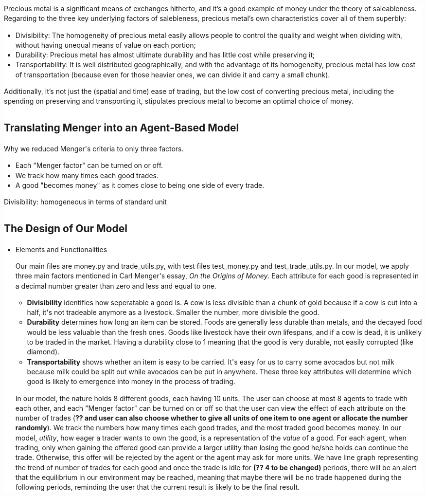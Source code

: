 Precious metal is a significant means of exchanges hitherto, and it’s a good example of money under the theory of saleableness. Regarding to the three key underlying factors of salebleness, precious metal’s own characteristics cover all of them superbly:
- Divisibility: The homogeneity of precious metal easily allows people to control the quality and weight when dividing with, without having unequal means of value on each portion;
- Durability: Precious metal has almost ultimate durability and has little cost while preserving it;
- Transportability: It is well distributed geographically, and with the advantage of its homogeneity, precious metal has low cost of transportation (because even for those heavier ones, we can divide it and carry a small chunk).

Additionally, it’s not just the (spatial and time) ease of trading, but the low cost of converting precious metal, including the spending on preserving and transporting it, stipulates precious metal to become an optimal choice of money.

## Translating Menger into an Agent-Based Model

Why we reduced Menger's criteria to only three factors.

- Each "Menger factor" can be turned on or off.
- We track how many times each good trades.
- A good "becomes money" as it comes close to being 
  one side of every trade.

Divisibility: homogeneous
in terms of standard unit

## The Design of Our Model

- Elements and Functionalities
    
    Our main files are money.py and trade_utils.py, with test files test_money.py and test_trade_utils.py. In our model, we apply three main factors mentioned in Carl Menger's essay, *On the Origins of Money*. Each attribute for each good is represented in a decimal number greater than zero and less and equal to one. 
    - **Divisibility** identifies how seperatable a good is. A cow is less divisible than a chunk of gold because if a cow is cut into a half, it's not tradeable anymore as a livestock. Smaller the number, more divisible the good. 
    - **Durability** determines how long an item can be stored. Foods are generally less durable than metals, and the decayed food would be less valuable than the fresh ones. Goods like livestock have their own lifespans, and if a cow is dead, it is unlikely to be traded in the market. Having a durability close to 1 meaning that the good is very durable, not easily corrupted (like diamond). 
    - **Transportability** shows whether an item is easy to be carried. It's easy for us to carry some avocados but not milk because milk could be split out while avocados can be put in anywhere. 
These three key attributes will determine which good is likely to emergence into money in the process of trading. 

    In our model, the nature holds 8 different goods, each having 10 units. The
    user can choose at most 8 agents to trade with each other, and each "Menger
    factor" can be turned on or off so that the user can view the effect of
    each attribute on the number of trades (**?? and user can also choose
    whether to give all units of one item to one agent or allocate the number
    randomly**). We track the numbers how many times each good trades, and the
    most traded good becomes money. In our model, *utility*, how eager a trader
    wants to own the good, is a representation of the *value* of a good. For
    each agent, when trading, only when gaining the offered good can provide a
    larger utility than losing the good he/she holds can continue the trade.
    Otherwise, this offer will be rejected by the agent or the agent may ask
    for more units. We have line graph representing the trend of number of
    trades for each good and once the trade is idle for **(?? 4 to be
    changed)** periods, there will be an alert that the equilibrium in our
    environment may be reached, meaning that maybe there will be no trade
    happened during the following periods, reminding the user that the current
    result is likely to be the final result. 
